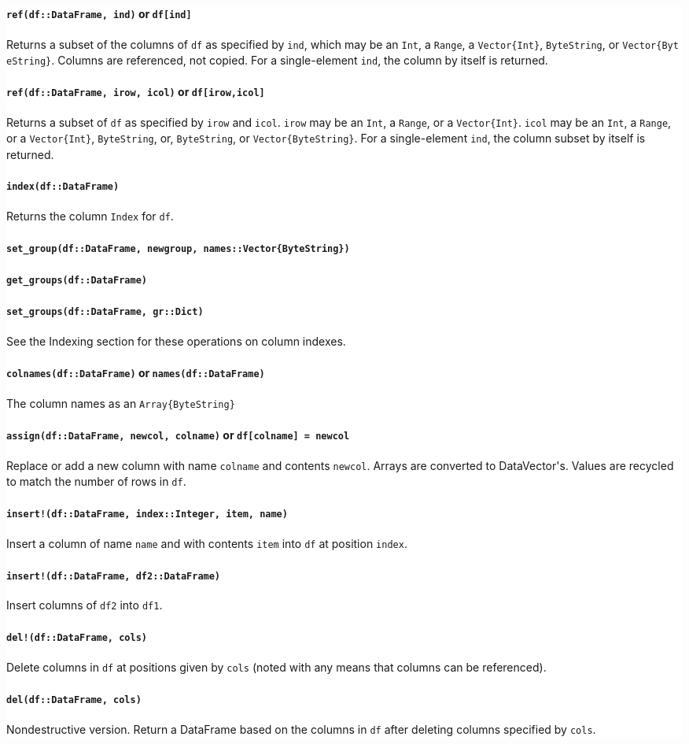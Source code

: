 #### `ref(df::DataFrame, ind)`  or `df[ind]`

Returns a subset of the columns of `df` as specified by `ind`, which
may be an `Int`, a `Range`, a `Vector{Int}`, `ByteString`, or
`Vector{ByteString}`. Columns are referenced, not copied. For a
single-element `ind`, the column by itself is returned.

#### `ref(df::DataFrame, irow, icol)`  or `df[irow,icol]`

Returns a subset of `df` as specified by `irow` and `icol`. `irow` may
be an `Int`, a `Range`, or a `Vector{Int}`. `icol` may be an `Int`, a
`Range`, or a `Vector{Int}`, `ByteString`, or, `ByteString`, or
`Vector{ByteString}`. For a single-element `ind`, the column subset by
itself is returned.

#### `index(df::DataFrame)`

Returns the column `Index` for `df`.

#### `set_group(df::DataFrame, newgroup, names::Vector{ByteString})`
#### `get_groups(df::DataFrame)`
#### `set_groups(df::DataFrame, gr::Dict)`

See the Indexing section for these operations on column indexes.

#### `colnames(df::DataFrame)` or `names(df::DataFrame)` 

The column names as an `Array{ByteString}`

#### `assign(df::DataFrame, newcol, colname)` or `df[colname] = newcol`

Replace or add a new column with name `colname` and contents `newcol`.
Arrays are converted to DataVector's. Values are recycled to match the
number of rows in `df`.

#### `insert!(df::DataFrame, index::Integer, item, name)`

Insert a column of name `name` and with contents `item` into `df` at
position `index`.

#### `insert!(df::DataFrame, df2::DataFrame)`

Insert columns of `df2` into `df1`.

#### `del!(df::DataFrame, cols)`

Delete columns in `df` at positions given by `cols` (noted with any
means that columns can be referenced).

#### `del(df::DataFrame, cols)`

Nondestructive version. Return a DataFrame based on the columns in
`df` after deleting columns specified by `cols`.
